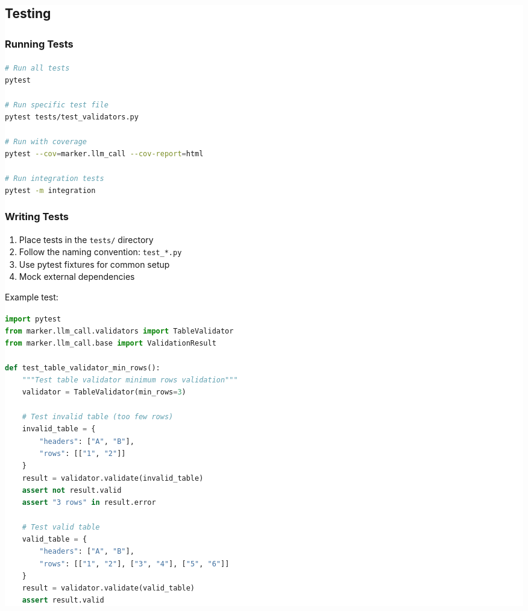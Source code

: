 ## Testing

### Running Tests

```bash
# Run all tests
pytest

# Run specific test file
pytest tests/test_validators.py

# Run with coverage
pytest --cov=marker.llm_call --cov-report=html

# Run integration tests
pytest -m integration
```

### Writing Tests

1. Place tests in the `tests/` directory
2. Follow the naming convention: `test_*.py`
3. Use pytest fixtures for common setup
4. Mock external dependencies

Example test:
```python
import pytest
from marker.llm_call.validators import TableValidator
from marker.llm_call.base import ValidationResult

def test_table_validator_min_rows():
    """Test table validator minimum rows validation"""
    validator = TableValidator(min_rows=3)
    
    # Test invalid table (too few rows)
    invalid_table = {
        "headers": ["A", "B"],
        "rows": [["1", "2"]]
    }
    result = validator.validate(invalid_table)
    assert not result.valid
    assert "3 rows" in result.error
    
    # Test valid table
    valid_table = {
        "headers": ["A", "B"],
        "rows": [["1", "2"], ["3", "4"], ["5", "6"]]
    }
    result = validator.validate(valid_table)
    assert result.valid
```
